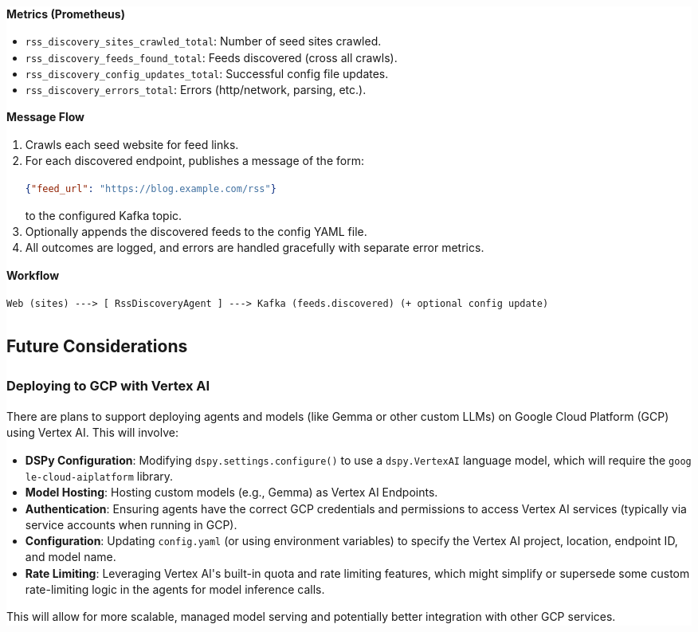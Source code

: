**Metrics (Prometheus)**
- `rss_discovery_sites_crawled_total`: Number of seed sites crawled.
- `rss_discovery_feeds_found_total`: Feeds discovered (cross all crawls).
- `rss_discovery_config_updates_total`: Successful config file updates.
- `rss_discovery_errors_total`: Errors (http/network, parsing, etc.).

**Message Flow**
1. Crawls each seed website for feed links.
2. For each discovered endpoint, publishes a message of the form:
   ```json
   {"feed_url": "https://blog.example.com/rss"}
   ```
   to the configured Kafka topic.
3. Optionally appends the discovered feeds to the config YAML file.
4. All outcomes are logged, and errors are handled gracefully with separate error metrics.

**Workflow**
```
Web (sites) ---> [ RssDiscoveryAgent ] ---> Kafka (feeds.discovered) (+ optional config update)
```

## Future Considerations

### Deploying to GCP with Vertex AI

There are plans to support deploying agents and models (like Gemma or other custom LLMs) on Google Cloud Platform (GCP) using Vertex AI. This will involve:

*   **DSPy Configuration**: Modifying `dspy.settings.configure()` to use a `dspy.VertexAI` language model, which will require the `google-cloud-aiplatform` library.
*   **Model Hosting**: Hosting custom models (e.g., Gemma) as Vertex AI Endpoints.
*   **Authentication**: Ensuring agents have the correct GCP credentials and permissions to access Vertex AI services (typically via service accounts when running in GCP).
*   **Configuration**: Updating `config.yaml` (or using environment variables) to specify the Vertex AI project, location, endpoint ID, and model name.
*   **Rate Limiting**: Leveraging Vertex AI's built-in quota and rate limiting features, which might simplify or supersede some custom rate-limiting logic in the agents for model inference calls.

This will allow for more scalable, managed model serving and potentially better integration with other GCP services.
